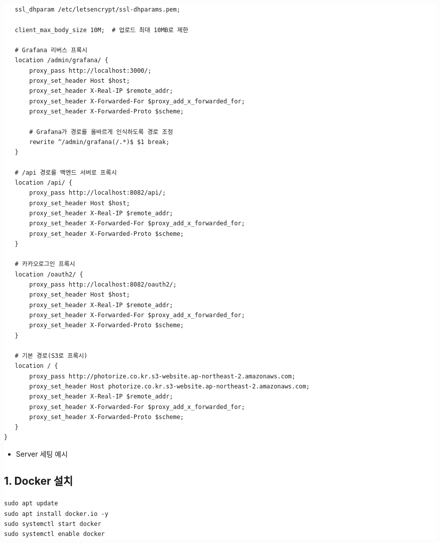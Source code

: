  ```
    ssl_dhparam /etc/letsencrypt/ssl-dhparams.pem;

    client_max_body_size 10M;  # 업로드 최대 10MB로 제한

    # Grafana 리버스 프록시
    location /admin/grafana/ {
        proxy_pass http://localhost:3000/;
        proxy_set_header Host $host;
        proxy_set_header X-Real-IP $remote_addr;
        proxy_set_header X-Forwarded-For $proxy_add_x_forwarded_for;
        proxy_set_header X-Forwarded-Proto $scheme;

        # Grafana가 경로를 올바르게 인식하도록 경로 조정
        rewrite ^/admin/grafana(/.*)$ $1 break;
    }

    # /api 경로를 백엔드 서버로 프록시
    location /api/ {
        proxy_pass http://localhost:8082/api/;
        proxy_set_header Host $host;
        proxy_set_header X-Real-IP $remote_addr;
        proxy_set_header X-Forwarded-For $proxy_add_x_forwarded_for;
        proxy_set_header X-Forwarded-Proto $scheme;
    }

    # 카카오로그인 프록시
    location /oauth2/ {
        proxy_pass http://localhost:8082/oauth2/;
        proxy_set_header Host $host;
        proxy_set_header X-Real-IP $remote_addr;
        proxy_set_header X-Forwarded-For $proxy_add_x_forwarded_for;
        proxy_set_header X-Forwarded-Proto $scheme;
    }

    # 기본 경로(S3로 프록시)
    location / {
        proxy_pass http://photorize.co.kr.s3-website.ap-northeast-2.amazonaws.com;
        proxy_set_header Host photorize.co.kr.s3-website.ap-northeast-2.amazonaws.com;
        proxy_set_header X-Real-IP $remote_addr;
        proxy_set_header X-Forwarded-For $proxy_add_x_forwarded_for;
        proxy_set_header X-Forwarded-Proto $scheme;
    }
}

 ```

- Server 세팅 예시

## 1. Docker 설치
```
sudo apt update
sudo apt install docker.io -y
sudo systemctl start docker
sudo systemctl enable docker
```
